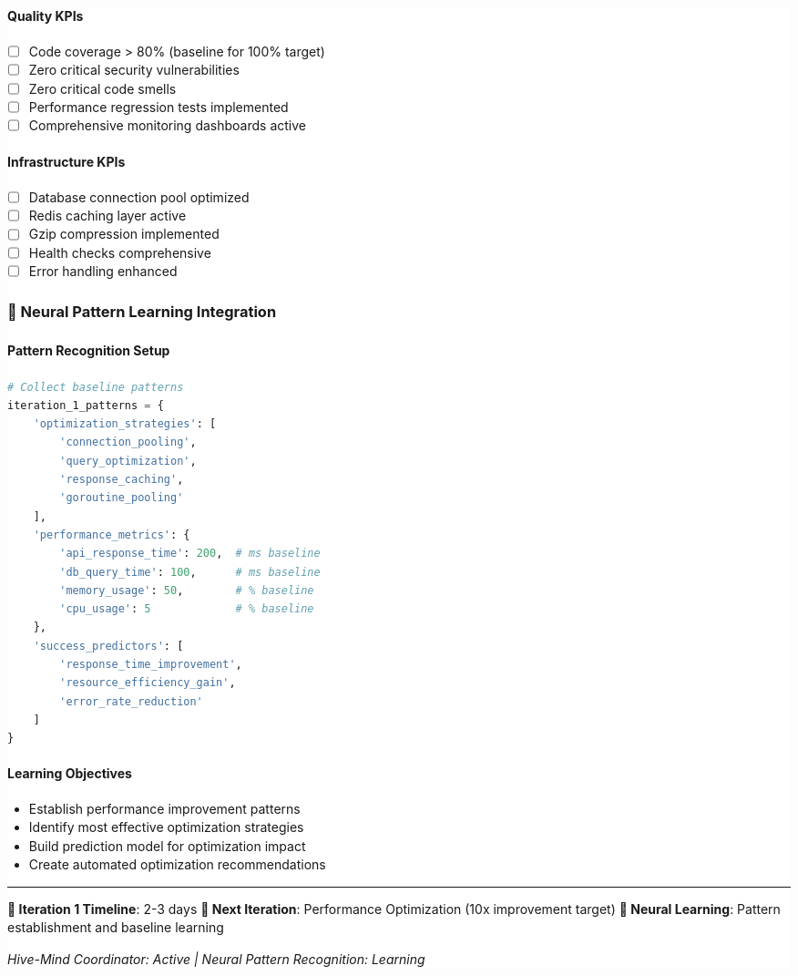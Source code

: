 #### Quality KPIs  
- [ ] Code coverage > 80% (baseline for 100% target)
- [ ] Zero critical security vulnerabilities
- [ ] Zero critical code smells
- [ ] Performance regression tests implemented
- [ ] Comprehensive monitoring dashboards active

#### Infrastructure KPIs
- [ ] Database connection pool optimized
- [ ] Redis caching layer active
- [ ] Gzip compression implemented
- [ ] Health checks comprehensive
- [ ] Error handling enhanced

### 🔄 Neural Pattern Learning Integration

#### Pattern Recognition Setup
```python
# Collect baseline patterns
iteration_1_patterns = {
    'optimization_strategies': [
        'connection_pooling',
        'query_optimization', 
        'response_caching',
        'goroutine_pooling'
    ],
    'performance_metrics': {
        'api_response_time': 200,  # ms baseline
        'db_query_time': 100,      # ms baseline
        'memory_usage': 50,        # % baseline
        'cpu_usage': 5             # % baseline
    },
    'success_predictors': [
        'response_time_improvement',
        'resource_efficiency_gain',
        'error_rate_reduction'
    ]
}
```

#### Learning Objectives
- Establish performance improvement patterns
- Identify most effective optimization strategies
- Build prediction model for optimization impact
- Create automated optimization recommendations

---

**🎯 Iteration 1 Timeline**: 2-3 days
**🔄 Next Iteration**: Performance Optimization (10x improvement target)
**🧠 Neural Learning**: Pattern establishment and baseline learning

*Hive-Mind Coordinator: Active | Neural Pattern Recognition: Learning*